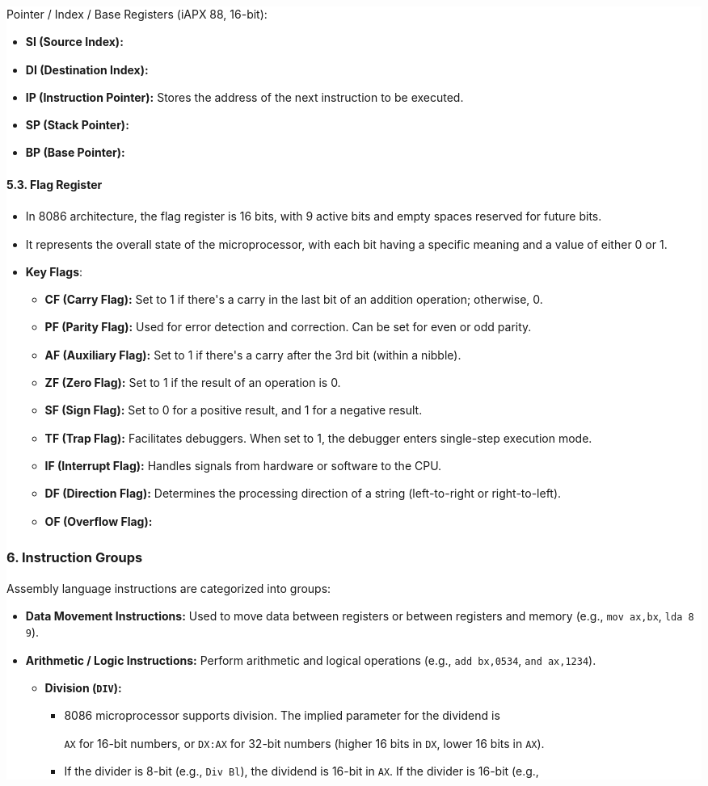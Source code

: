 Pointer / Index / Base Registers (iAPX 88, 16-bit):

- **SI (Source Index):**
    
- **DI (Destination Index):**
    
- **IP (Instruction Pointer):** Stores the address of the next instruction to be executed.
    
- **SP (Stack Pointer):**
    
- **BP (Base Pointer):**
    

#### 5.3. Flag Register

- In 8086 architecture, the flag register is 16 bits, with 9 active bits and empty spaces reserved for future bits.
    
- It represents the overall state of the microprocessor, with each bit having a specific meaning and a value of either 0 or 1.
    
- **Key Flags**:
    
    - **CF (Carry Flag):** Set to 1 if there's a carry in the last bit of an addition operation; otherwise, 0.
        
    - **PF (Parity Flag):** Used for error detection and correction. Can be set for even or odd parity.
        
    - **AF (Auxiliary Flag):** Set to 1 if there's a carry after the 3rd bit (within a nibble).
        
    - **ZF (Zero Flag):** Set to 1 if the result of an operation is 0.
        
    - **SF (Sign Flag):** Set to 0 for a positive result, and 1 for a negative result.
        
    - **TF (Trap Flag):** Facilitates debuggers. When set to 1, the debugger enters single-step execution mode.
        
    - **IF (Interrupt Flag):** Handles signals from hardware or software to the CPU.
        
    - **DF (Direction Flag):** Determines the processing direction of a string (left-to-right or right-to-left).
        
    - **OF (Overflow Flag):**
        

### 6. Instruction Groups

Assembly language instructions are categorized into groups:

- **Data Movement Instructions:** Used to move data between registers or between registers and memory (e.g., `mov ax,bx`, `lda 89`).
    
- **Arithmetic / Logic Instructions:** Perform arithmetic and logical operations (e.g., `add bx,0534`, `and ax,1234`).
    
    - **Division (`DIV`):**
        
        - 8086 microprocessor supports division. The implied parameter for the dividend is 
            
            `AX` for 16-bit numbers, or `DX:AX` for 32-bit numbers (higher 16 bits in `DX`, lower 16 bits in `AX`).
            
        - If the divider is 8-bit (e.g., `Div Bl`), the dividend is 16-bit in `AX`. If the divider is 16-bit (e.g., 
            